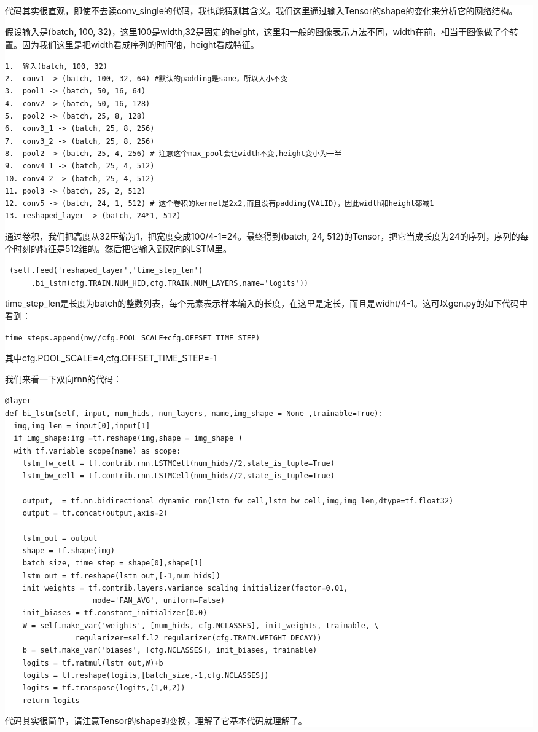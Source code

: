 代码其实很直观，即使不去读conv_single的代码，我也能猜测其含义。我们这里通过输入Tensor的shape的变化来分析它的网络结构。

假设输入是(batch, 100, 32)，这里100是width,32是固定的height，这里和一般的图像表示方法不同，width在前，相当于图像做了个转置。因为我们这里是把width看成序列的时间轴，height看成特征。
```
1.  输入(batch, 100, 32)
2.  conv1 -> (batch, 100, 32, 64) #默认的padding是same，所以大小不变
3.  pool1 -> (batch, 50, 16, 64)
4.  conv2 -> (batch, 50, 16, 128)
5.  pool2 -> (batch, 25, 8, 128)
6.  conv3_1 -> (batch, 25, 8, 256)
7.  conv3_2 -> (batch, 25, 8, 256)
8.  pool2 -> (batch, 25, 4, 256) # 注意这个max_pool会让width不变,height变小为一半
9.  conv4_1 -> (batch, 25, 4, 512)
10. conv4_2 -> (batch, 25, 4, 512)
11. pool3 -> (batch, 25, 2, 512)
12. conv5 -> (batch, 24, 1, 512) # 这个卷积的kernel是2x2,而且没有padding(VALID)，因此width和height都减1
13. reshaped_layer -> (batch, 24*1, 512)
```

通过卷积，我们把高度从32压缩为1，把宽度变成100/4-1=24。最终得到(batch, 24, 512)的Tensor，把它当成长度为24的序列，序列的每个时刻的特征是512维的。然后把它输入到双向的LSTM里。
```
 (self.feed('reshaped_layer','time_step_len')
	  .bi_lstm(cfg.TRAIN.NUM_HID,cfg.TRAIN.NUM_LAYERS,name='logits'))
```

time_step_len是长度为batch的整数列表，每个元素表示样本输入的长度，在这里是定长，而且是widht/4-1。这可以gen.py的如下代码中看到：
```
time_steps.append(nw//cfg.POOL_SCALE+cfg.OFFSET_TIME_STEP)
```
其中cfg.POOL_SCALE=4,cfg.OFFSET_TIME_STEP=-1

我们来看一下双向rnn的代码：
```
@layer
def bi_lstm(self, input, num_hids, num_layers, name,img_shape = None ,trainable=True):
  img,img_len = input[0],input[1]
  if img_shape:img =tf.reshape(img,shape = img_shape )
  with tf.variable_scope(name) as scope:
    lstm_fw_cell = tf.contrib.rnn.LSTMCell(num_hids//2,state_is_tuple=True)
    lstm_bw_cell = tf.contrib.rnn.LSTMCell(num_hids//2,state_is_tuple=True)
    
    output,_ = tf.nn.bidirectional_dynamic_rnn(lstm_fw_cell,lstm_bw_cell,img,img_len,dtype=tf.float32)
    output = tf.concat(output,axis=2)
  
    lstm_out = output
    shape = tf.shape(img)
    batch_size, time_step = shape[0],shape[1]
    lstm_out = tf.reshape(lstm_out,[-1,num_hids])
    init_weights = tf.contrib.layers.variance_scaling_initializer(factor=0.01, 
					mode='FAN_AVG', uniform=False)
    init_biases = tf.constant_initializer(0.0)
    W = self.make_var('weights', [num_hids, cfg.NCLASSES], init_weights, trainable, \
    			regularizer=self.l2_regularizer(cfg.TRAIN.WEIGHT_DECAY))
    b = self.make_var('biases', [cfg.NCLASSES], init_biases, trainable)
    logits = tf.matmul(lstm_out,W)+b
    logits = tf.reshape(logits,[batch_size,-1,cfg.NCLASSES])
    logits = tf.transpose(logits,(1,0,2))
    return logits
```
代码其实很简单，请注意Tensor的shape的变换，理解了它基本代码就理解了。
